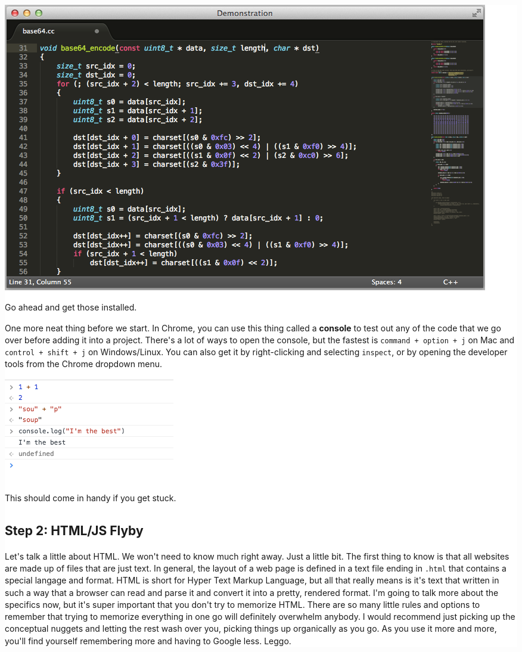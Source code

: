 ![Sublime Text screenshot](/img/sublime.png)

Go ahead and get those installed.

One more neat thing before we start.  In Chrome, you can use this thing called a **console** to test out any of the code that we go over before adding it into a project.  There's a lot of ways to open the console, but the fastest is `command + option + j` on Mac and `control + shift + j` on Windows/Linux.  You can also get it by right-clicking and selecting `inspect`, or by opening the developer tools from the Chrome dropdown menu.

![console](/img/console.png)

This should come in handy if you get stuck.

## Step 2: HTML/JS Flyby

Let's talk a little about HTML.  We won't need to know much right away.  Just a little bit.  The first thing to know is that all websites are made up of files that are just text.  In general, the layout of a web page is defined in a text file ending in `.html` that contains a special langage and format.  HTML is short for Hyper Text Markup Language, but all that really means is it's text that written in such a way that a browser can read and parse it and convert it into a pretty, rendered format.  I'm going to talk more about the specifics now, but it's super important that you don't try to memorize HTML.  There are so many little rules and options to remember that trying to memorize everything in one go will definitely overwhelm anybody.  I would recommend just picking up the conceptual nuggets and letting the rest wash over you, picking things up organically as you go.  As you use it more and more, you'll find yourself remembering more and having to Google less.  Leggo.
